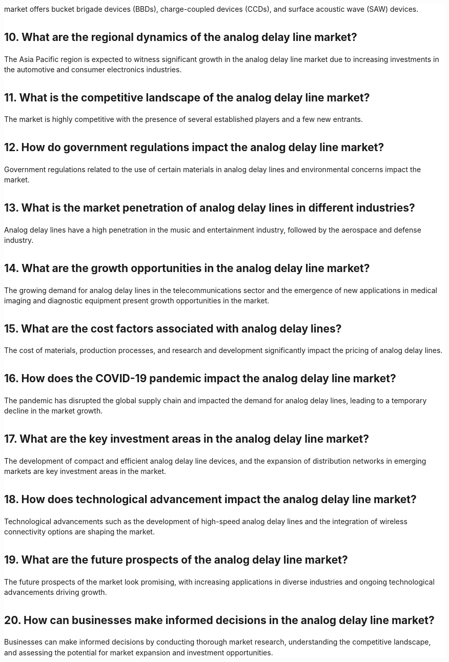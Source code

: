 market offers bucket brigade devices (BBDs), charge-coupled devices (CCDs), and surface acoustic wave (SAW) devices.</p><h2>10. What are the regional dynamics of the analog delay line market?</h2><p>The Asia Pacific region is expected to witness significant growth in the analog delay line market due to increasing investments in the automotive and consumer electronics industries.</p><h2>11. What is the competitive landscape of the analog delay line market?</h2><p>The market is highly competitive with the presence of several established players and a few new entrants.</p><h2>12. How do government regulations impact the analog delay line market?</h2><p>Government regulations related to the use of certain materials in analog delay lines and environmental concerns impact the market.</p><h2>13. What is the market penetration of analog delay lines in different industries?</h2><p>Analog delay lines have a high penetration in the music and entertainment industry, followed by the aerospace and defense industry.</p><h2>14. What are the growth opportunities in the analog delay line market?</h2><p>The growing demand for analog delay lines in the telecommunications sector and the emergence of new applications in medical imaging and diagnostic equipment present growth opportunities in the market.</p><h2>15. What are the cost factors associated with analog delay lines?</h2><p>The cost of materials, production processes, and research and development significantly impact the pricing of analog delay lines.</p><h2>16. How does the COVID-19 pandemic impact the analog delay line market?</h2><p>The pandemic has disrupted the global supply chain and impacted the demand for analog delay lines, leading to a temporary decline in the market growth.</p><h2>17. What are the key investment areas in the analog delay line market?</h2><p>The development of compact and efficient analog delay line devices, and the expansion of distribution networks in emerging markets are key investment areas in the market.</p><h2>18. How does technological advancement impact the analog delay line market?</h2><p>Technological advancements such as the development of high-speed analog delay lines and the integration of wireless connectivity options are shaping the market.</p><h2>19. What are the future prospects of the analog delay line market?</h2><p>The future prospects of the market look promising, with increasing applications in diverse industries and ongoing technological advancements driving growth.</p><h2>20. How can businesses make informed decisions in the analog delay line market?</h2><p>Businesses can make informed decisions by conducting thorough market research, understanding the competitive landscape, and assessing the potential for market expansion and investment opportunities.</p></body></html></strong></p>
